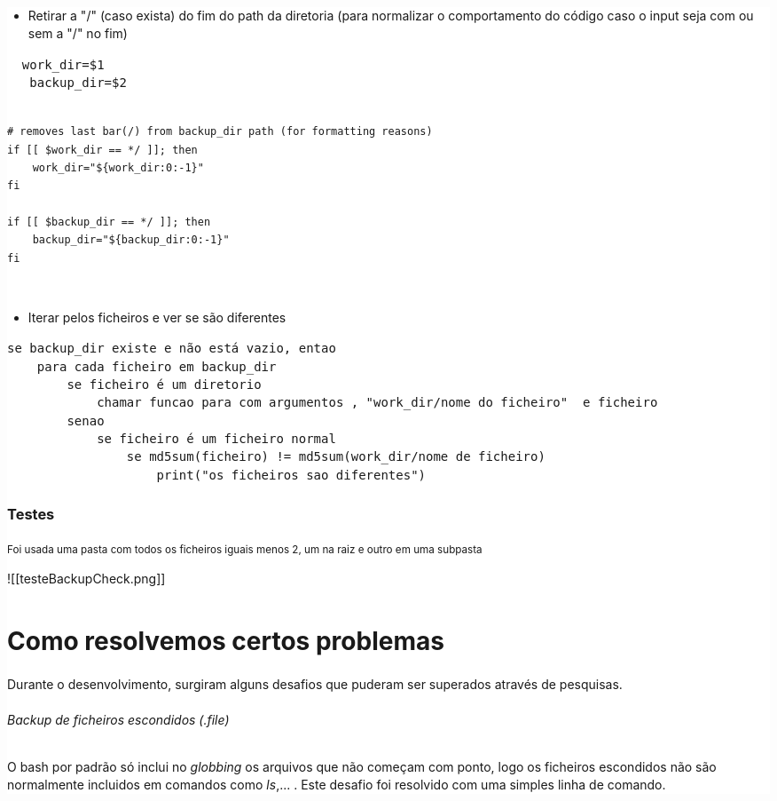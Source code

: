 </pre>
</div>

- Retirar a "/" (caso exista) do fim do path da diretoria (para normalizar o comportamento do código caso o input seja com ou sem a "/" no fim)
<div class = "code-block">
<pre>
  work_dir=$1
   backup_dir=$2

    # removes last bar(/) from backup_dir path (for formatting reasons)
    if [[ $work_dir == */ ]]; then
        work_dir="${work_dir:0:-1}" 
    fi

    if [[ $backup_dir == */ ]]; then
        backup_dir="${backup_dir:0:-1}"
    fi
</pre>
</div>

- Iterar pelos ficheiros e ver se são diferentes

<div class = "code-block">
<pre>
se backup_dir existe e não está vazio, entao
	para cada ficheiro em backup_dir
		se ficheiro é um diretorio
			chamar funcao para com argumentos , "work_dir/nome do ficheiro"  e ficheiro
		senao
			se ficheiro é um ficheiro normal
				se md5sum(ficheiro) != md5sum(work_dir/nome de ficheiro)
					print("os ficheiros sao diferentes")
</pre>
</div>

<h3>Testes</h3>
<small>Foi usada uma pasta com todos os ficheiros iguais menos 2, um na raiz e outro em uma subpasta</small>

![[testeBackupCheck.png]]
<bdiv class="page-break"></b>

<div class="page-break"></div>
<h1>Como resolvemos certos problemas</h1>

Durante o desenvolvimento, surgiram alguns desafios que puderam ser superados através de pesquisas.

<h6>Backup de ficheiros escondidos (.file)</h6>

O bash por padrão só inclui no <i>globbing</i> os arquivos que não começam com ponto, logo os ficheiros escondidos não são normalmente incluidos em comandos como <i>ls</i>,... . Este desafio foi resolvido com uma simples linha de comando.
